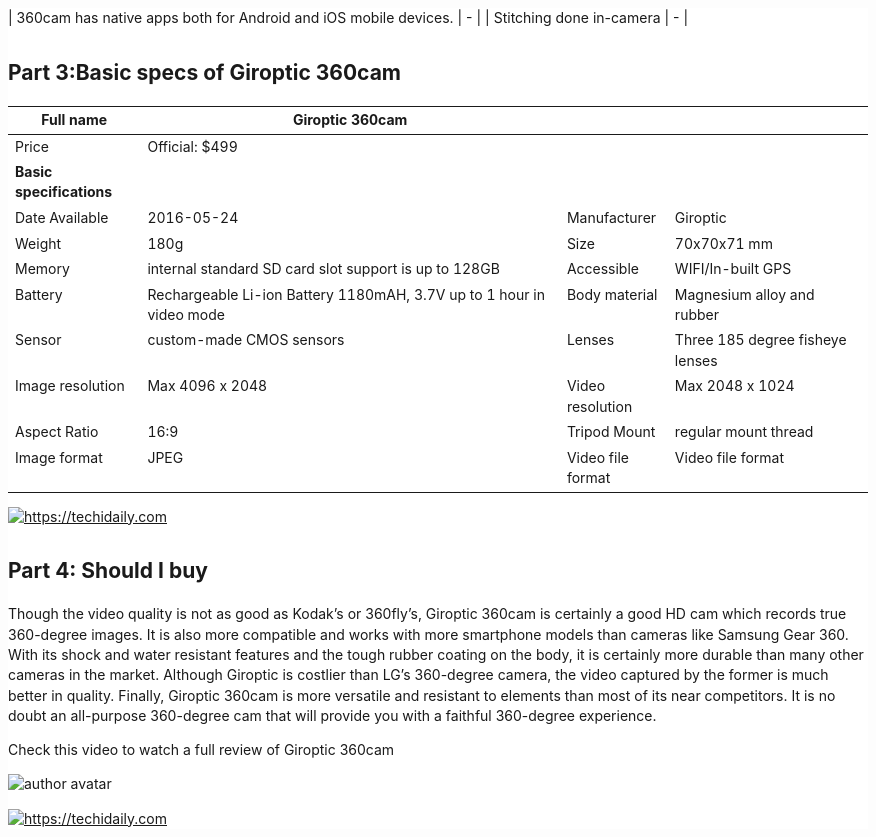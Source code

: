 | 360cam has native apps both for Android and iOS mobile devices. | \-                                                            |
| Stitching done in-camera                                        | \-                                                            |

## Part 3:Basic specs of Giroptic 360cam

| Full name                | Giroptic 360cam                                                      |                   |                                 |
| ------------------------ | -------------------------------------------------------------------- | ----------------- | ------------------------------- |
| Price                    | Official: $499                                                       |                   |                                 |
| **Basic specifications** |                                                                      |                   |                                 |
| Date Available           | 2016-05-24                                                           | Manufacturer      | Giroptic                        |
| Weight                   | 180g                                                                 | Size              | 70x70x71 mm                     |
| Memory                   | internal standard SD card slot support is up to 128GB                | Accessible        | WIFI/In-built GPS               |
| Battery                  | Rechargeable Li-ion Battery 1180mAH, 3.7V up to 1 hour in video mode | Body material     | Magnesium alloy and rubber      |
| Sensor                   | custom-made CMOS sensors                                             | Lenses            | Three 185 degree fisheye lenses |
| Image resolution         | Max 4096 x 2048                                                      | Video resolution  | Max 2048 x 1024                 |
| Aspect Ratio             | 16:9                                                                 | Tripod Mount      | regular mount thread            |
| Image format             | JPEG                                                                 | Video file format | Video file format               |


<a href="https://unicoeye.pxf.io/c/5597632/2134496/18498" target="_top" id="2134496">
  <img src="//a.impactradius-go.com/display-ad/18498-2134496" border="0" alt="https://techidaily.com" width="728" height="90"/>
</a>
<img height="0" width="0" src="https://unicoeye.pxf.io/i/5597632/2134496/18498" style="position:absolute;visibility:hidden;" border="0" />

## Part 4: Should I buy

 Though the video quality is not as good as Kodak’s or 360fly’s, Giroptic 360cam is certainly a good HD cam which records true 360-degree images. It is also more compatible and works with more smartphone models than cameras like Samsung Gear 360\. With its shock and water resistant features and the tough rubber coating on the body, it is certainly more durable than many other cameras in the market. Although Giroptic is costlier than LG’s 360-degree camera, the video captured by the former is much better in quality. Finally, Giroptic 360cam is more versatile and resistant to elements than most of its near competitors. It is no doubt an all-purpose 360-degree cam that will provide you with a faithful 360-degree experience.

 Check this video to watch a full review of Giroptic 360cam

![author avatar](https://images.wondershare.com/filmora/article-images/benjamin-arango-author.jpg)


<a href="https://aligracehair.sjv.io/c/5597632/2115951/19272" target="_top" id="2115951">
  <img src="//a.impactradius-go.com/display-ad/19272-2115951" border="0" alt="https://techidaily.com" width="728" height="90"/>
</a>
<img height="0" width="0" src="https://aligracehair.sjv.io/i/5597632/2115951/19272" style="position:absolute;visibility:hidden;" border="0" />
